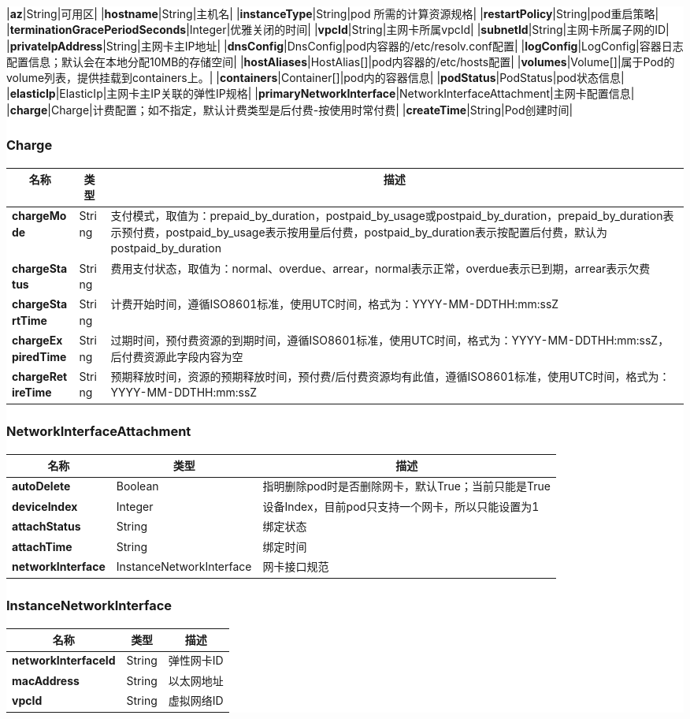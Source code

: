 |**az**|String|可用区|
|**hostname**|String|主机名|
|**instanceType**|String|pod 所需的计算资源规格|
|**restartPolicy**|String|pod重启策略|
|**terminationGracePeriodSeconds**|Integer|优雅关闭的时间|
|**vpcId**|String|主网卡所属vpcId|
|**subnetId**|String|主网卡所属子网的ID|
|**privateIpAddress**|String|主网卡主IP地址|
|**dnsConfig**|DnsConfig|pod内容器的/etc/resolv.conf配置|
|**logConfig**|LogConfig|容器日志配置信息；默认会在本地分配10MB的存储空间|
|**hostAliases**|HostAlias[]|pod内容器的/etc/hosts配置|
|**volumes**|Volume[]|属于Pod的volume列表，提供挂载到containers上。|
|**containers**|Container[]|pod内的容器信息|
|**podStatus**|PodStatus|pod状态信息|
|**elasticIp**|ElasticIp|主网卡主IP关联的弹性IP规格|
|**primaryNetworkInterface**|NetworkInterfaceAttachment|主网卡配置信息|
|**charge**|Charge|计费配置；如不指定，默认计费类型是后付费-按使用时常付费|
|**createTime**|String|Pod创建时间|
### Charge
|名称|类型|描述|
|---|---|---|
|**chargeMode**|String|支付模式，取值为：prepaid_by_duration，postpaid_by_usage或postpaid_by_duration，prepaid_by_duration表示预付费，postpaid_by_usage表示按用量后付费，postpaid_by_duration表示按配置后付费，默认为postpaid_by_duration|
|**chargeStatus**|String|费用支付状态，取值为：normal、overdue、arrear，normal表示正常，overdue表示已到期，arrear表示欠费|
|**chargeStartTime**|String|计费开始时间，遵循ISO8601标准，使用UTC时间，格式为：YYYY-MM-DDTHH:mm:ssZ|
|**chargeExpiredTime**|String|过期时间，预付费资源的到期时间，遵循ISO8601标准，使用UTC时间，格式为：YYYY-MM-DDTHH:mm:ssZ，后付费资源此字段内容为空|
|**chargeRetireTime**|String|预期释放时间，资源的预期释放时间，预付费/后付费资源均有此值，遵循ISO8601标准，使用UTC时间，格式为：YYYY-MM-DDTHH:mm:ssZ|
### NetworkInterfaceAttachment
|名称|类型|描述|
|---|---|---|
|**autoDelete**|Boolean|指明删除pod时是否删除网卡，默认True；当前只能是True|
|**deviceIndex**|Integer|设备Index，目前pod只支持一个网卡，所以只能设置为1|
|**attachStatus**|String|绑定状态|
|**attachTime**|String|绑定时间|
|**networkInterface**|InstanceNetworkInterface|网卡接口规范|
### InstanceNetworkInterface
|名称|类型|描述|
|---|---|---|
|**networkInterfaceId**|String|弹性网卡ID|
|**macAddress**|String|以太网地址|
|**vpcId**|String|虚拟网络ID|